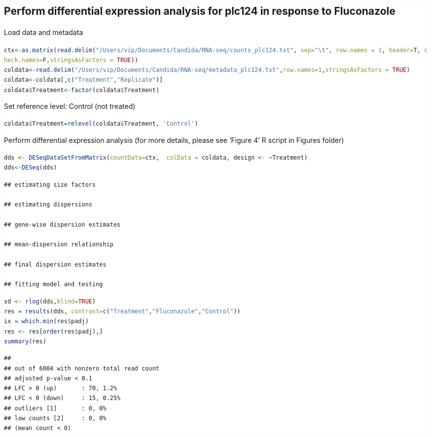 ## Perform differential expression analysis for plc124 in response to Fluconazole

Load data and metadata

``` r
ctx<-as.matrix(read.delim("/Users/vip/Documents/Candida/RNA-seq/counts_plc124.txt", sep="\t", row.names = 1, header=T, check.names=F,stringsAsFactors = TRUE))
coldata<-read.delim("/Users/vip/Documents/Candida/RNA-seq/metadata_plc124.txt",row.names=1,stringsAsFactors = TRUE)
coldata<-coldata[,c("Treatment","Replicate")]
coldata$Treatment<-factor(coldata$Treatment)
```

Set reference level: Control (not treated)

``` r
coldata$Treatment=relevel(coldata$Treatment, 'Control')
```

Perform differential expression analysis (for more details, please see
‘Figure 4’ R script in Figures folder)

``` r
dds <- DESeqDataSetFromMatrix(countData=ctx,  colData = coldata, design <- ~Treatment)
dds<-DESeq(dds)
```

    ## estimating size factors

    ## estimating dispersions

    ## gene-wise dispersion estimates

    ## mean-dispersion relationship

    ## final dispersion estimates

    ## fitting model and testing

``` r
sd <- rlog(dds,blind=TRUE)
res = results(dds, contrast=c("Treatment","Fluconazole","Control"))
ix = which.min(res$padj)
res <- res[order(res$padj),]    
summary(res)
```

    ## 
    ## out of 6004 with nonzero total read count
    ## adjusted p-value < 0.1
    ## LFC > 0 (up)       : 70, 1.2%
    ## LFC < 0 (down)     : 15, 0.25%
    ## outliers [1]       : 0, 0%
    ## low counts [2]     : 0, 0%
    ## (mean count < 0)